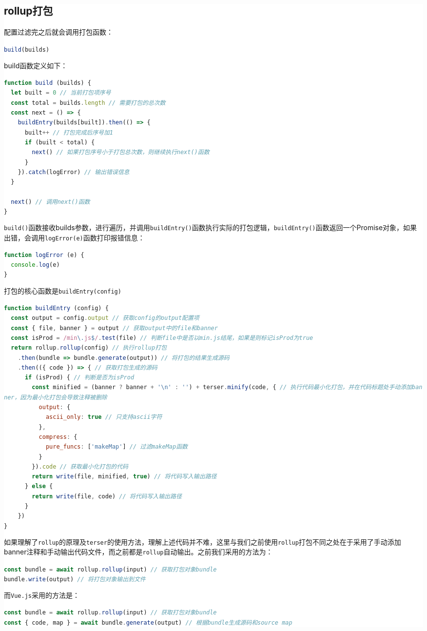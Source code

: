 ## rollup打包
配置过滤完之后就会调用打包函数：
```js
build(builds)
```
build函数定义如下：
```js
function build (builds) {
  let built = 0 // 当前打包项序号
  const total = builds.length // 需要打包的总次数
  const next = () => {
    buildEntry(builds[built]).then(() => {
      built++ // 打包完成后序号加1
      if (built < total) {
        next() // 如果打包序号小于打包总次数，则继续执行next()函数
      }
    }).catch(logError) // 输出错误信息
  }

  next() // 调用next()函数
}
```
`build()`函数接收builds参数，进行遍历，并调用`buildEntry()`函数执行实际的打包逻辑，`buildEntry()`函数返回一个Promise对象，如果出错，会调用`logError(e)`函数打印报错信息：
```js
function logError (e) {
  console.log(e)
}
```
打包的核心函数是`buildEntry(config)`
```js
function buildEntry (config) {
  const output = config.output // 获取config的output配置项
  const { file, banner } = output // 获取output中的file和banner
  const isProd = /min\.js$/.test(file) // 判断file中是否以min.js结尾，如果是则标记isProd为true
  return rollup.rollup(config) // 执行rollup打包
    .then(bundle => bundle.generate(output)) // 将打包的结果生成源码
    .then(({ code }) => { // 获取打包生成的源码
      if (isProd) { // 判断是否为isProd
        const minified = (banner ? banner + '\n' : '') + terser.minify(code, { // 执行代码最小化打包，并在代码标题处手动添加banner，因为最小化打包会导致注释被删除
          output: { 
            ascii_only: true // 只支持ascii字符
          },
          compress: {
            pure_funcs: ['makeMap'] // 过滤makeMap函数
          }
        }).code // 获取最小化打包的代码
        return write(file, minified, true) // 将代码写入输出路径
      } else {
        return write(file, code) // 将代码写入输出路径
      }
    })
}
```
如果理解了`rollup`的原理及`terser`的使用方法，理解上述代码并不难，这里与我们之前使用`rollup`打包不同之处在于采用了手动添加banner注释和手动输出代码文件，而之前都是`rollup`自动输出。之前我们采用的方法为：
```js
const bundle = await rollup.rollup(input) // 获取打包对象bundle
bundle.write(output) // 将打包对象输出到文件
```
而`Vue.js`采用的方法是：
```js
const bundle = await rollup.rollup(input) // 获取打包对象bundle
const { code, map } = await bundle.generate(output) // 根据bundle生成源码和source map
```